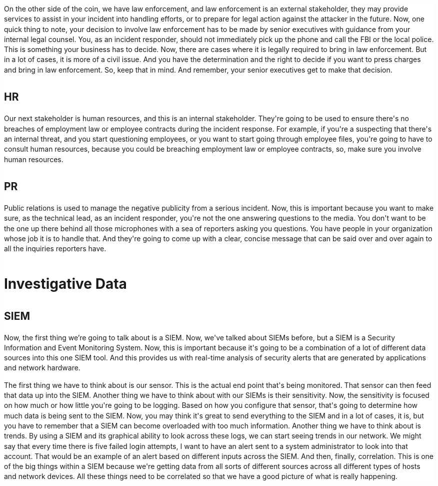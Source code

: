 On the other side of the coin, we have law enforcement, and law enforcement is an external stakeholder, they may provide services to assist in your incident into handling efforts, or to prepare for legal action against the attacker in the future. Now, one quick thing to note, your decision to involve law enforcement has to be made by senior executives with guidance from your internal legal counsel. You, as an incident responder, should not immediately pick up the phone and call the FBI or the local police. This is something your business has to decide. Now, there are cases where it is legally required to bring in law enforcement. But in a lot of cases, it is more of a civil issue. And you have the determination and the right to decide if you want to press charges and bring in law enforcement. So, keep that in mind. And remember, your senior executives get to make that decision.


## HR
Our next stakeholder is human resources, and this is an internal stakeholder. They're going to be used to ensure there's no breaches of employment law or employee contracts during the incident response. For example, if you're a suspecting that there's an internal threat, and you start questioning employees, or you want to start going through employee files, you're going to have to consult human resources, because you could be breaching employment law or employee contracts, so, make sure you involve human resources.
## PR
Public relations is used to manage the negative publicity from a serious incident. Now, this is important because you want to make sure, as the technical lead, as an incident responder, you're not the one answering questions to the media. You don't want to be the one up there behind all those microphones with a sea of reporters asking you questions. You have people in your organization whose job it is to handle that. And they're going to come up with a clear, concise message that can be said over and over again to all the inquiries reporters have.


# Investigative Data
## SIEM
Now, the first thing we’re going to talk about is a SIEM. Now, we've talked about SIEMs before, but a SIEM is a Security Information and Event Monitoring System. Now, this is important because it's going to be a combination of a lot of different data sources into this one SIEM tool. And this provides us with real-time analysis of security alerts that are generated by applications and network hardware.

The first thing we have to think about is our sensor. This is the actual end point that's being monitored. That sensor can then feed that data up into the SIEM. Another thing we have to think about with our SIEMs is their sensitivity. Now, the sensitivity is focused on how much or how little you're going to be logging. Based on how you configure that sensor, that's going to determine how much data is being sent to the SIEM. Now, you may think it's great to send everything to the SIEM and in a lot of cases, it is, but you have to remember that a SIEM can become overloaded with too much information. Another thing we have to think about is trends. By using a SIEM and its graphical ability to look across these logs, we can start seeing trends in our network. We might say that every time there is five failed login attempts, I want to have an alert sent to a system administrator to look into that account. That would be an example of an alert based on different inputs across the SIEM. And then, finally, correlation. This is one of the big things within a SIEM because we're getting data from all sorts of different sources across all different types of hosts and network devices. All these things need to be correlated so that we have a good picture of what is really happening.

